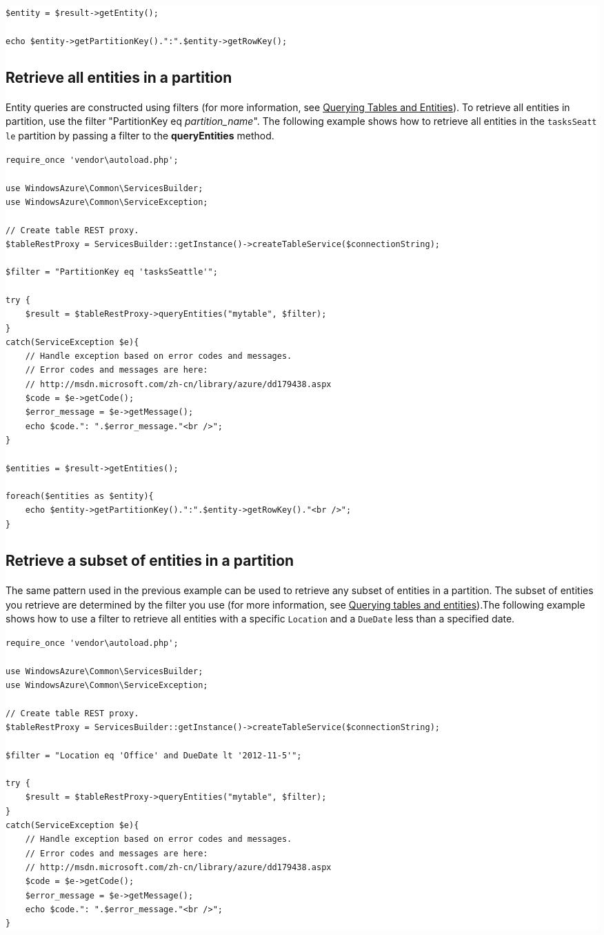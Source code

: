 	$entity = $result->getEntity();

	echo $entity->getPartitionKey().":".$entity->getRowKey();

## Retrieve all entities in a partition

Entity queries are constructed using filters (for more information, see [Querying Tables and Entities][filters]). To retrieve all entities in partition, use the filter "PartitionKey eq *partition_name*". The following example shows how to retrieve all entities in the `tasksSeattle` partition by passing a filter to the **queryEntities** method.

	require_once 'vendor\autoload.php';

	use WindowsAzure\Common\ServicesBuilder;
	use WindowsAzure\Common\ServiceException;

	// Create table REST proxy.
	$tableRestProxy = ServicesBuilder::getInstance()->createTableService($connectionString);

	$filter = "PartitionKey eq 'tasksSeattle'";

	try	{
		$result = $tableRestProxy->queryEntities("mytable", $filter);
	}
	catch(ServiceException $e){
		// Handle exception based on error codes and messages.
		// Error codes and messages are here:
		// http://msdn.microsoft.com/zh-cn/library/azure/dd179438.aspx
		$code = $e->getCode();
		$error_message = $e->getMessage();
		echo $code.": ".$error_message."<br />";
	}

	$entities = $result->getEntities();

	foreach($entities as $entity){
		echo $entity->getPartitionKey().":".$entity->getRowKey()."<br />";
	}

## Retrieve a subset of entities in a partition

The same pattern used in the previous example can be used to retrieve any subset of entities in a partition. The subset of entities you retrieve are determined by the filter you use (for more information, see [Querying tables and entities][filters]).The following example shows how to use a filter to retrieve all entities with a specific `Location` and a `DueDate` less than a specified date.

	require_once 'vendor\autoload.php';

	use WindowsAzure\Common\ServicesBuilder;
	use WindowsAzure\Common\ServiceException;

	// Create table REST proxy.
	$tableRestProxy = ServicesBuilder::getInstance()->createTableService($connectionString);

	$filter = "Location eq 'Office' and DueDate lt '2012-11-5'";

	try	{
		$result = $tableRestProxy->queryEntities("mytable", $filter);
	}
	catch(ServiceException $e){
		// Handle exception based on error codes and messages.
		// Error codes and messages are here:
		// http://msdn.microsoft.com/zh-cn/library/azure/dd179438.aspx
		$code = $e->getCode();
		$error_message = $e->getMessage();
		echo $code.": ".$error_message."<br />";
	}


[download]: /documentation/articles/php-download-sdk
[Storing and accessing data in Azure]: http://msdn.microsoft.com/zh-cn/library/azure/gg433040.aspx
[require_once]: http://php.net/require_once
[table-service-timeouts]: http://msdn.microsoft.com/zh-cn/library/azure/dd894042.aspx
[table-data-model]: http://msdn.microsoft.com/zh-cn/library/azure/dd179338.aspx
[filters]: http://msdn.microsoft.com/zh-cn/library/azure/dd894031.aspx
[entity-group-transactions]: http://msdn.microsoft.com/zh-cn/library/azure/dd894038.aspx
